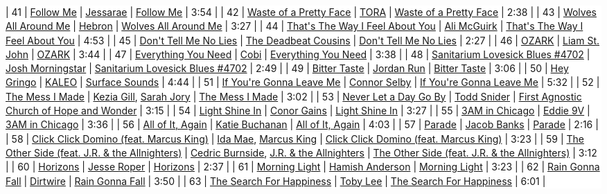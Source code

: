 | 41 | [Follow Me](https://open.spotify.com/track/0sgSnT7ltGmbtDk6oYCORs) | [Jessarae](https://open.spotify.com/artist/6g09G6rt0abMMLVp4xyKx6) | [Follow Me](https://open.spotify.com/album/1PGDSkZS0LldDjD74gj96M) | 3:54 |
| 42 | [Waste of a Pretty Face](https://open.spotify.com/track/4IpuYe7tPM0VasiAzigXff) | [TORA](https://open.spotify.com/artist/7wml1FKnTWVEj05OrqIVUg) | [Waste of a Pretty Face](https://open.spotify.com/album/1gcgGlZKyAH4YuJTR7hqcO) | 2:38 |
| 43 | [Wolves All Around Me](https://open.spotify.com/track/5yX5XWU1JaOq3tYeuqGfVE) | [Hebron](https://open.spotify.com/artist/6jWnxGyUy8EgaCGHFyJ21N) | [Wolves All Around Me](https://open.spotify.com/album/4K7QDZ8Fldny1DYn9C5nbN) | 3:27 |
| 44 | [That's The Way I Feel About You](https://open.spotify.com/track/4SrcZBjrz1mTrjFfwuGG06) | [Ali McGuirk](https://open.spotify.com/artist/1jVXEUkl4AmaDjbLWA9JDM) | [That's The Way I Feel About You](https://open.spotify.com/album/01nRgsi6ofoo1HBxFwg6Ha) | 4:53 |
| 45 | [Don't Tell Me No Lies](https://open.spotify.com/track/7dpiJiCnguTuTjcKORxfpt) | [The Deadbeat Cousins](https://open.spotify.com/artist/1NLpUEmI57tHPTH9GSDA40) | [Don't Tell Me No Lies](https://open.spotify.com/album/1rQb95a3OAbZ0fNlm0nFn5) | 2:27 |
| 46 | [OZARK](https://open.spotify.com/track/7nAcaH62CEDb4naXyoomJU) | [Liam St\. John](https://open.spotify.com/artist/7sbLMJ3A72T1ZnNUNrxcqx) | [OZARK](https://open.spotify.com/album/5GYl6wdaiA22kKtt2Y7aY6) | 3:44 |
| 47 | [Everything You Need](https://open.spotify.com/track/2IJ7JF3Sva50EgrbCVcWW1) | [Cobi](https://open.spotify.com/artist/4fuZypKGg7klMEF10KTuAN) | [Everything You Need](https://open.spotify.com/album/3yM6APa7fwLuGC4RLDmnGB) | 3:38 |
| 48 | [Sanitarium Lovesick Blues \#4702](https://open.spotify.com/track/4LXdNt8mbZIJD6LXBxFS1W) | [Josh Morningstar](https://open.spotify.com/artist/2mGDvM39bEKWuSNd9H7Prm) | [Sanitarium Lovesick Blues \#4702](https://open.spotify.com/album/5N6B3t4lNcsuUe2lZn3GF4) | 2:49 |
| 49 | [Bitter Taste](https://open.spotify.com/track/0S88eFYO7gSJKxdwGHGKrs) | [Jordan Run](https://open.spotify.com/artist/77n5FV29Cq5bbukhovCofj) | [Bitter Taste](https://open.spotify.com/album/0BZOtVXIS9jshHxwLXVJhS) | 3:06 |
| 50 | [Hey Gringo](https://open.spotify.com/track/4aPeeN8IYOCMNBGI0p7169) | [KALEO](https://open.spotify.com/artist/7jdFEYD2LTYjfwxOdlVjmc) | [Surface Sounds](https://open.spotify.com/album/1ZuNUNl8jvYmW4w1lR2CW3) | 4:44 |
| 51 | [If You're Gonna Leave Me](https://open.spotify.com/track/1o5m2tSsrzqLyJf6qfmSrO) | [Connor Selby](https://open.spotify.com/artist/4UDgyOm8Xpbxqid8l427Mc) | [If You're Gonna Leave Me](https://open.spotify.com/album/3yfkg9em3SCAygQPfoORh1) | 5:32 |
| 52 | [The Mess I Made](https://open.spotify.com/track/0jgysibe0XfoEO4QF4txxo) | [Kezia Gill](https://open.spotify.com/artist/38gOBONmMcD1Cp45Lhf2Vc), [Sarah Jory](https://open.spotify.com/artist/3vIXE7wvyCjfLhVU4PPs3a) | [The Mess I Made](https://open.spotify.com/album/09N5XzPUjGF2C88j0QWJPc) | 3:02 |
| 53 | [Never Let a Day Go By](https://open.spotify.com/track/4gEMCyTZT8xERvqbRmCXyl) | [Todd Snider](https://open.spotify.com/artist/6uXJm6sZx9IVPrN2laTOP5) | [First Agnostic Church of Hope and Wonder](https://open.spotify.com/album/4TdcT0h07oWHX1lAotis7y) | 3:15 |
| 54 | [Light Shine In](https://open.spotify.com/track/3azPwNPD36yMmg4gYRtuJ4) | [Conor Gains](https://open.spotify.com/artist/3v56uAiWA52So80mU5pBy2) | [Light Shine In](https://open.spotify.com/album/5SgySlto0nQI5P38u7Cvw0) | 3:27 |
| 55 | [3AM in Chicago](https://open.spotify.com/track/5ojFJM8fhqK1Ktg69bPmPt) | [Eddie 9V](https://open.spotify.com/artist/2GHXeEEol7BPT31flS6O1B) | [3AM in Chicago](https://open.spotify.com/album/23VUe5ASQwqXtLWhMQgTpe) | 3:36 |
| 56 | [All of It, Again](https://open.spotify.com/track/0OdzIwQTj4BRGaQ7yfvJ6i) | [Katie Buchanan](https://open.spotify.com/artist/45JkiNZMtPXDGoKXzxoPE1) | [All of It, Again](https://open.spotify.com/album/5VQjDyJ416TBS2g8ESxZAI) | 4:03 |
| 57 | [Parade](https://open.spotify.com/track/4ohUVFem8xKnnnvGz1cpIG) | [Jacob Banks](https://open.spotify.com/artist/0AepkoQhYvkjEzzwIcGxdV) | [Parade](https://open.spotify.com/album/7oufinnYn55dYyMTss0KmB) | 2:16 |
| 58 | [Click Click Domino \(feat\. Marcus King\)](https://open.spotify.com/track/5SefpS9fNKmduJWxxqH0tA) | [Ida Mae](https://open.spotify.com/artist/3AhsxbcW6Bscf7xIPK02YK), [Marcus King](https://open.spotify.com/artist/0FeWKiZSwBRdGzqeCdlH1a) | [Click Click Domino \(feat\. Marcus King\)](https://open.spotify.com/album/13MDxehHydYbrlS2bMTj2t) | 3:23 |
| 59 | [The Other Side \(feat\. J.R\. & the Allnighters\)](https://open.spotify.com/track/6RA6hnbhyvf6QeLa1q56sj) | [Cedric Burnside](https://open.spotify.com/artist/5tuhrLilxNi6N7D6VeQZnc), [J.R\. & the Allnighters](https://open.spotify.com/artist/1lLhuyyaZHDjegxpEhXuk8) | [The Other Side \(feat\. J.R\. & the Allnighters\)](https://open.spotify.com/album/0k4btVrVx2wN9MEhRBaZEh) | 3:12 |
| 60 | [Horizons](https://open.spotify.com/track/11QOYYPPQoYKAlOYDs6Foy) | [Jesse Roper](https://open.spotify.com/artist/0YnrslYN9hfy5ZRCQUjMMt) | [Horizons](https://open.spotify.com/album/48xIyVPW1JMDszgWRvA7YP) | 2:37 |
| 61 | [Morning Light](https://open.spotify.com/track/1vC2eGIjumzgYknFrKl3Vg) | [Hamish Anderson](https://open.spotify.com/artist/3POH5YUeAlpiT9URlf9g0P) | [Morning Light](https://open.spotify.com/album/2eaEQlPaIwx7QI3MgGORbf) | 3:23 |
| 62 | [Rain Gonna Fall](https://open.spotify.com/track/2aRbqrv0y95UlmSFwE9832) | [Dirtwire](https://open.spotify.com/artist/0hc2qwaU2xy7LUd0FRjcHK) | [Rain Gonna Fall](https://open.spotify.com/album/2Zc0N5hjKfYTecNWMollgM) | 3:50 |
| 63 | [The Search For Happiness](https://open.spotify.com/track/7tq4k2u9kjfJzZlXuV0yGZ) | [Toby Lee](https://open.spotify.com/artist/059zYnVrxnkUTiNIrHHYyz) | [The Search For Happiness](https://open.spotify.com/album/4Ffs0ZxpYhLvMv4l19fXmf) | 6:01 |